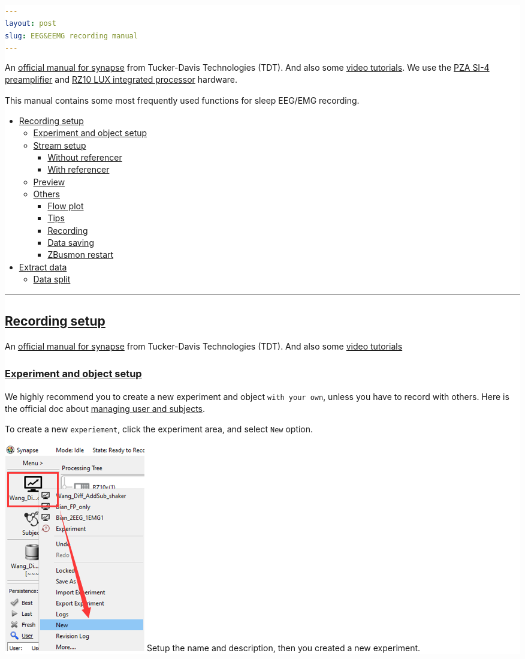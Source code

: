 ```yaml
---
layout: post
slug: EEG&EEMG recording manual
---
```


An [official manual for synapse](https://www.tdt.com/docs/synapse/) from Tucker-Davis Technologies (TDT). And also some [video tutorials](https://www.tdt.com/docs/synapse/training-videos/). We use the [PZA SI-4 preamplifier](https://www.tdt.com/docs/hardware/sim-subject-interface-module/) and [RZ10 LUX integrated processor](https://www.tdt.com/docs/hardware/rz10-lux-integrated-processor/) hardware.

This manual contains some most frequently used functions for sleep EEG/EMG recording.

- [Recording setup](#recording-setup)
	- [Experiment and object setup](#experiment-and-obeject-setup)
	- [Stream setup](#stream-setup)
		- [Without referencer](#without-referencer)
		- [With referencer](#with-referencer)
	- [Preview](#preview)
	- [Others](#others)
		- [Flow plot](#flow-plot)
		- [Tips](#tips)
		- [Recording](#recording)
		- [Data saving](#data-saving)
		- [ZBusmon restart](#zbusmon-restart)
- [Extract data](#extract-data)
	- [Data split](#data-split)


--- 
## [Recording setup](#recording-setup)

An [official manual for synapse](https://www.tdt.com/docs/synapse/) from Tucker-Davis Technologies (TDT). And also some [video tutorials](https://www.tdt.com/docs/synapse/training-videos/)
### [Experiment and object setup](#experiment-and-obeject-setup)
We highly recommend you to create a new experiment and object `with your own`, unless you have to record with others. Here is the official doc about [managing user and subjects](https://www.tdt.com/docs/synapse/managing-users-and-subjects/).

To create a new `experiement`, click the experiment area, and select `New` option.

![](resources/Pasted%20image%2020240202103924.png)
Setup the name and description, then you created a new experiment.
